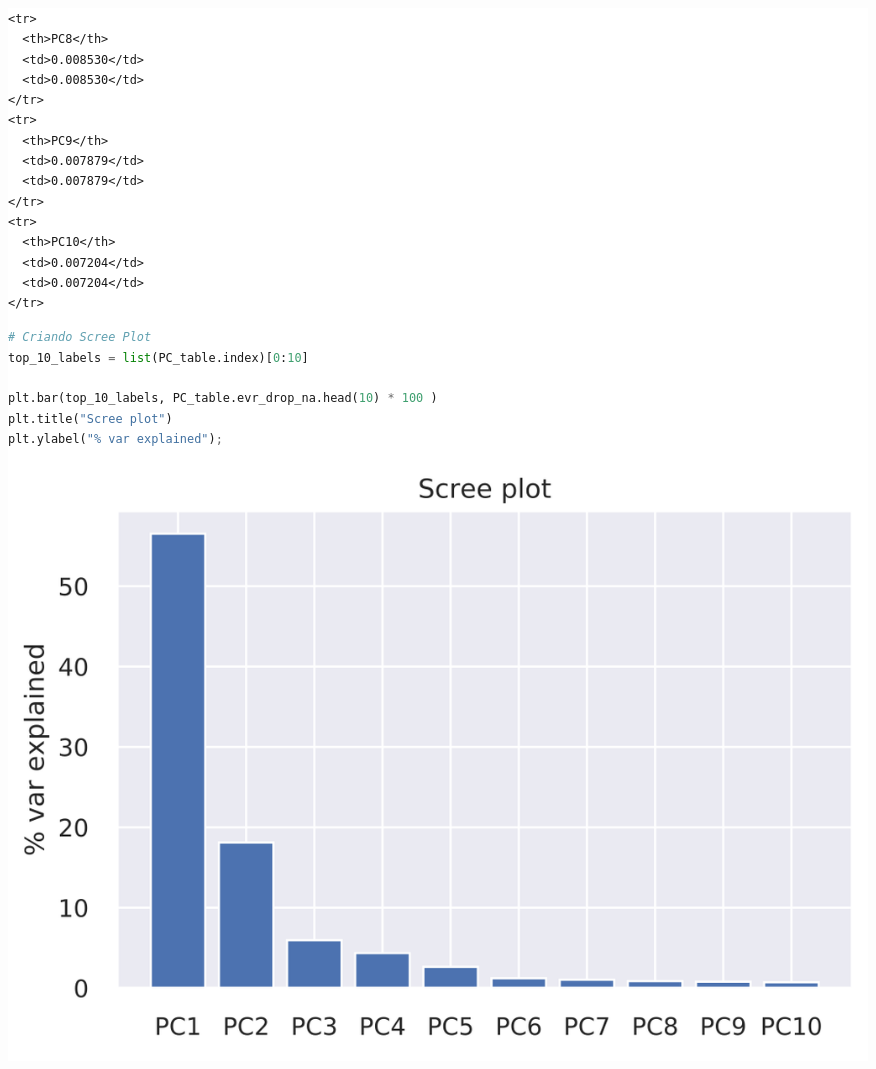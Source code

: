     <tr>
      <th>PC8</th>
      <td>0.008530</td>
      <td>0.008530</td>
    </tr>
    <tr>
      <th>PC9</th>
      <td>0.007879</td>
      <td>0.007879</td>
    </tr>
    <tr>
      <th>PC10</th>
      <td>0.007204</td>
      <td>0.007204</td>
    </tr>
  </tbody>
</table>
</div>




```python
# Criando Scree Plot
top_10_labels = list(PC_table.index)[0:10]

plt.bar(top_10_labels, PC_table.evr_drop_na.head(10) * 100 )
plt.title("Scree plot")
plt.ylabel("% var explained");
```


![svg](challenge05_files/challenge05_9_0.svg)

